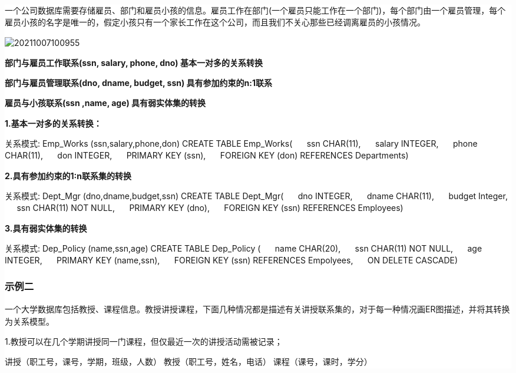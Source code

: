 一个公司数据库需要存储雇员、部门和雇员小孩的信息。雇员工作在部门(一个雇员只能工作在一个部门)，每个部门由一个雇员管理，每个雇员小孩的名字是唯一的，假定小孩只有一个家长工作在这个公司，而且我们不关心那些已经调离雇员的小孩情况。

![20211007100955](https://picsheep.oss-cn-beijing.aliyuncs.com/pic/20211007100955.png)

**部门与雇员工作联系(ssn, salary, phone, dno) 基本一对多的关系转换**

**部门与雇员管理联系(dno, dname, budget, ssn) 具有参加约束的n:1联系**

**雇员与小孩联系(ssn ,name, age) 具有弱实体集的转换**


**1.基本一对多的关系转换：**

关系模式:
Emp_Works (ssn,salary,phone,don)
CREATE TABLE Emp_Works( 
$\quad$ ssn CHAR(11), 
$\quad$ salary INTEGER,
$\quad$ phone CHAR(11),
$\quad$ don INTEGER, 
$\quad$ PRIMARY KEY (ssn), 
$\quad$ FOREIGN KEY (don) REFERENCES Departments)

**2.具有参加约束的1:n联系集的转换**

关系模式:
Dept_Mgr (dno,dname,budget,ssn) 
CREATE TABLE Dept_Mgr( 
$\quad$ dno INTEGER, 
$\quad$ dname CHAR(11),
$\quad$ budget Integer,
$\quad$ ssn CHAR(11) NOT NULL, 
$\quad$ PRIMARY KEY (dno), 
$\quad$ FOREIGN KEY (ssn) REFERENCES Employees)

**3.具有弱实体集的转换**

关系模式:
Dep_Policy (name,ssn,age)
CREATE TABLE Dep_Policy ( 
$\quad$ name CHAR(20), 
$\quad$ ssn CHAR(11) NOT NULL,
$\quad$ age INTEGER, 
$\quad$ PRIMARY KEY (name,ssn), 
$\quad$ FOREIGN KEY (ssn) REFERENCES Empolyees,
$\quad$ 	ON DELETE CASCADE)

### 示例二

一个大学数据库包括教授、课程信息。教授讲授课程，下面几种情况都是描述有关讲授联系集的，对于每一种情况画ER图描述，并将其转换为关系模型。

1.教授可以在几个学期讲授同一门课程，但仅最近一次的讲授活动需被记录；

讲授（职工号，课号，学期，班级，人数）
教授（职工号，姓名，电话）
课程（课号，课时，学分）
